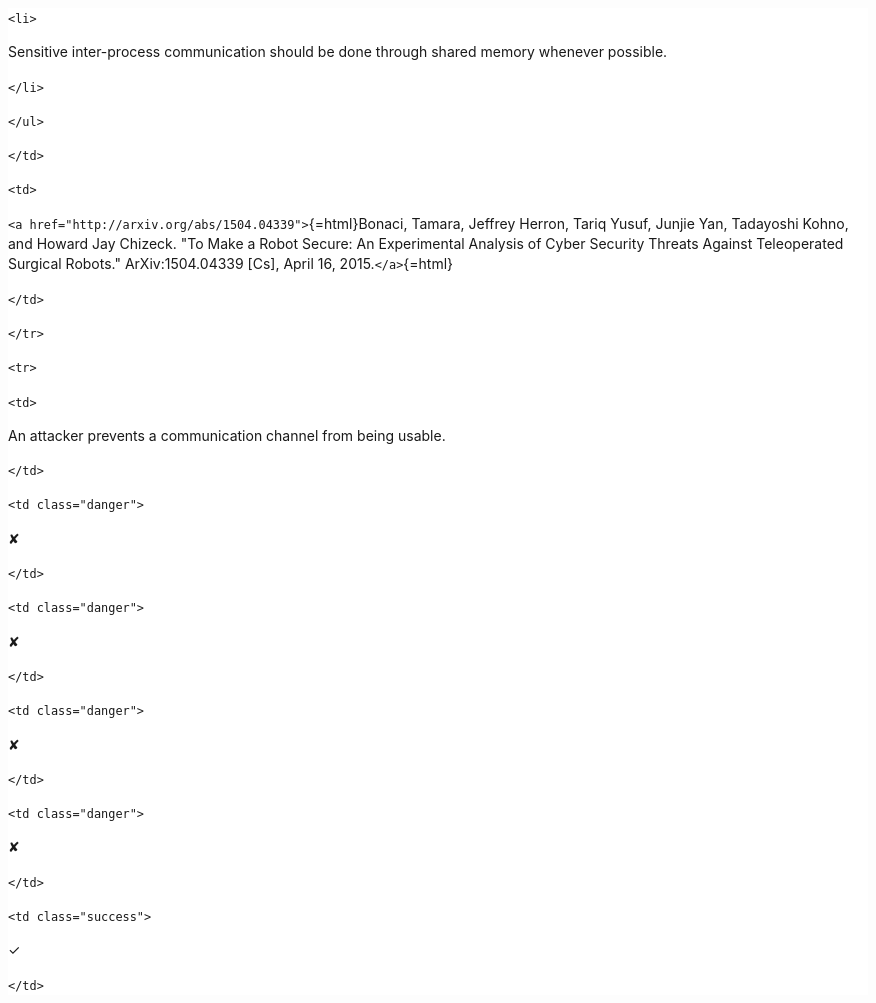 ```{=html}
<li>
```
Sensitive inter-process communication should be done through shared memory whenever possible.
```{=html}
</li>
```
```{=html}
</ul>
```
```{=html}
</td>
```
```{=html}
<td>
```
`<a href="http://arxiv.org/abs/1504.04339">`{=html}Bonaci, Tamara, Jeffrey Herron, Tariq Yusuf, Junjie Yan, Tadayoshi Kohno, and Howard Jay Chizeck. "To Make a Robot Secure: An Experimental Analysis of Cyber Security Threats Against Teleoperated Surgical Robots." ArXiv:1504.04339 \[Cs\], April 16, 2015.`</a>`{=html}
```{=html}
</td>
```
```{=html}
</tr>
```
```{=html}
<tr>
```
```{=html}
<td>
```
An attacker prevents a communication channel from being usable.
```{=html}
</td>
```
```{=html}
<td class="danger">
```
✘
```{=html}
</td>
```
```{=html}
<td class="danger">
```
✘
```{=html}
</td>
```
```{=html}
<td class="danger">
```
✘
```{=html}
</td>
```
```{=html}
<td class="danger">
```
✘
```{=html}
</td>
```
```{=html}
<td class="success">
```
✓
```{=html}
</td>
```
```{=html}
```